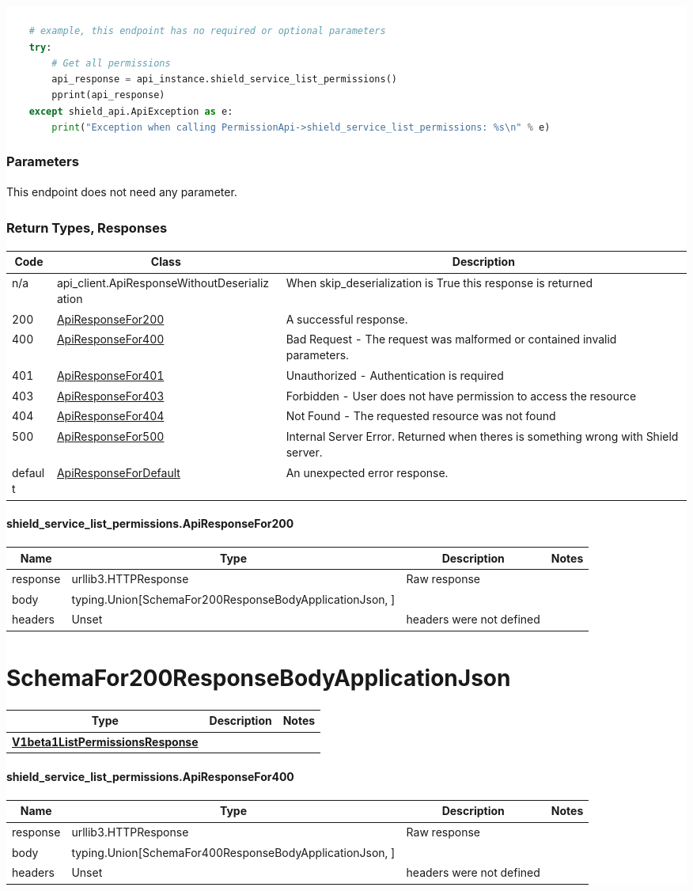 ```python

    # example, this endpoint has no required or optional parameters
    try:
        # Get all permissions
        api_response = api_instance.shield_service_list_permissions()
        pprint(api_response)
    except shield_api.ApiException as e:
        print("Exception when calling PermissionApi->shield_service_list_permissions: %s\n" % e)
```
### Parameters
This endpoint does not need any parameter.

### Return Types, Responses

Code | Class | Description
------------- | ------------- | -------------
n/a | api_client.ApiResponseWithoutDeserialization | When skip_deserialization is True this response is returned
200 | [ApiResponseFor200](#shield_service_list_permissions.ApiResponseFor200) | A successful response.
400 | [ApiResponseFor400](#shield_service_list_permissions.ApiResponseFor400) | Bad Request - The request was malformed or contained invalid parameters.
401 | [ApiResponseFor401](#shield_service_list_permissions.ApiResponseFor401) | Unauthorized - Authentication is required
403 | [ApiResponseFor403](#shield_service_list_permissions.ApiResponseFor403) | Forbidden - User does not have permission to access the resource
404 | [ApiResponseFor404](#shield_service_list_permissions.ApiResponseFor404) | Not Found - The requested resource was not found
500 | [ApiResponseFor500](#shield_service_list_permissions.ApiResponseFor500) | Internal Server Error. Returned when theres is something wrong with Shield server.
default | [ApiResponseForDefault](#shield_service_list_permissions.ApiResponseForDefault) | An unexpected error response.

#### shield_service_list_permissions.ApiResponseFor200
Name | Type | Description  | Notes
------------- | ------------- | ------------- | -------------
response | urllib3.HTTPResponse | Raw response |
body | typing.Union[SchemaFor200ResponseBodyApplicationJson, ] |  |
headers | Unset | headers were not defined |

# SchemaFor200ResponseBodyApplicationJson
Type | Description  | Notes
------------- | ------------- | -------------
[**V1beta1ListPermissionsResponse**](../../models/V1beta1ListPermissionsResponse.md) |  | 


#### shield_service_list_permissions.ApiResponseFor400
Name | Type | Description  | Notes
------------- | ------------- | ------------- | -------------
response | urllib3.HTTPResponse | Raw response |
body | typing.Union[SchemaFor400ResponseBodyApplicationJson, ] |  |
headers | Unset | headers were not defined |

